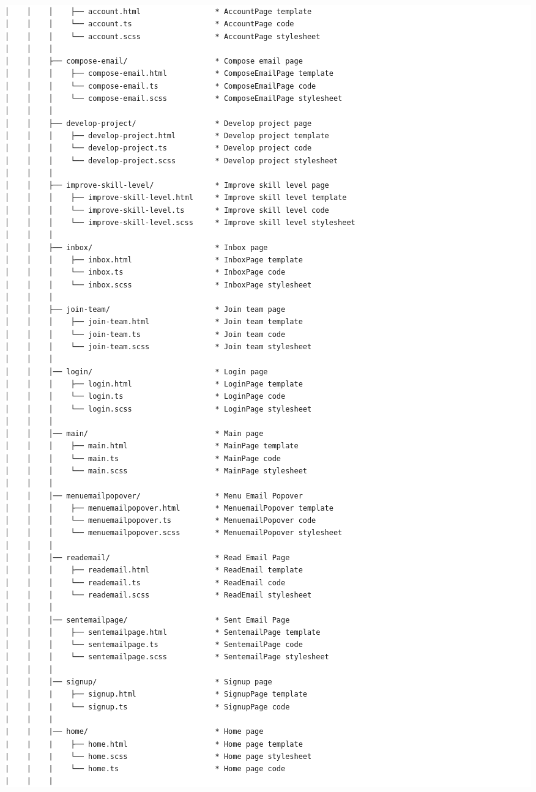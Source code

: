 ```
│    │    │    ├── account.html                 * AccountPage template
│    │    │    └── account.ts                   * AccountPage code
│    │    │    └── account.scss                 * AccountPage stylesheet
│    │    │
│    │    ├── compose-email/                    * Compose email page
│    │    │    ├── compose-email.html           * ComposeEmailPage template
│    │    │    └── compose-email.ts             * ComposeEmailPage code
│    │    │    └── compose-email.scss           * ComposeEmailPage stylesheet
│    │    │
│    │    ├── develop-project/                  * Develop project page
│    │    │    ├── develop-project.html         * Develop project template
│    │    │    └── develop-project.ts           * Develop project code
│    │    │    └── develop-project.scss         * Develop project stylesheet
│    │    │
│    │    ├── improve-skill-level/              * Improve skill level page
│    │    │    ├── improve-skill-level.html     * Improve skill level template
│    │    │    └── improve-skill-level.ts       * Improve skill level code
│    │    │    └── improve-skill-level.scss     * Improve skill level stylesheet
│    │    │
│    │    ├── inbox/                            * Inbox page
│    │    │    ├── inbox.html                   * InboxPage template
│    │    │    └── inbox.ts                     * InboxPage code
│    │    │    └── inbox.scss                   * InboxPage stylesheet
│    │    │
│    │    ├── join-team/                        * Join team page
│    │    │    ├── join-team.html               * Join team template
│    │    │    └── join-team.ts                 * Join team code
│    │    │    └── join-team.scss               * Join team stylesheet
│    │    │
│    │    │── login/                            * Login page
│    │    │    ├── login.html                   * LoginPage template
│    │    │    └── login.ts                     * LoginPage code
│    │    │    └── login.scss                   * LoginPage stylesheet
│    │    │
│    │    │── main/                             * Main page
│    │    │    ├── main.html                    * MainPage template
│    │    │    └── main.ts                      * MainPage code
│    │    │    └── main.scss                    * MainPage stylesheet
│    │    │
│    │    │── menuemailpopover/                 * Menu Email Popover
│    │    │    ├── menuemailpopover.html        * MenuemailPopover template
│    │    │    └── menuemailpopover.ts          * MenuemailPopover code
│    │    │    └── menuemailpopover.scss        * MenuemailPopover stylesheet
│    │    │
│    │    │── reademail/                        * Read Email Page
│    │    │    ├── reademail.html               * ReadEmail template
│    │    │    └── reademail.ts                 * ReadEmail code
│    │    │    └── reademail.scss               * ReadEmail stylesheet
│    │    │
│    │    │── sentemailpage/                    * Sent Email Page
│    │    │    ├── sentemailpage.html           * SentemailPage template
│    │    │    └── sentemailpage.ts             * SentemailPage code
│    │    │    └── sentemailpage.scss           * SentemailPage stylesheet
│    │    │
│    │    │── signup/                           * Signup page
│    │    |    ├── signup.html                  * SignupPage template
│    │    |    └── signup.ts                    * SignupPage code
|    |    |  
|    |    |── home/                             * Home page
|    |    |    ├── home.html                    * Home page template
|    |    |    └── home.scss                    * Home page stylesheet
|    |    |    └── home.ts                      * Home page code
|    |    |
```